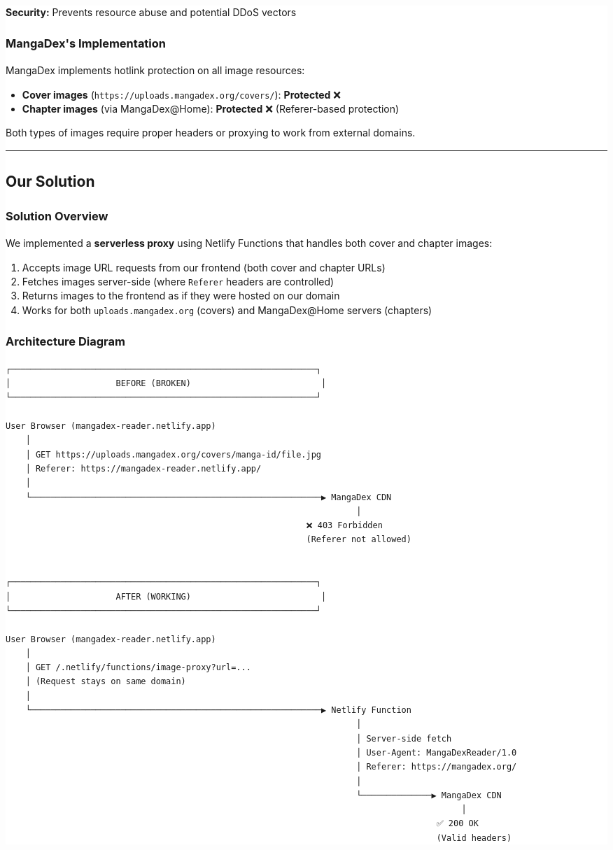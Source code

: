 **Security:** Prevents resource abuse and potential DDoS vectors

### MangaDex's Implementation

MangaDex implements hotlink protection on all image resources:

- **Cover images** (`https://uploads.mangadex.org/covers/`): **Protected** ❌
- **Chapter images** (via MangaDex@Home): **Protected** ❌ (Referer-based protection)

Both types of images require proper headers or proxying to work from external domains.

---

## Our Solution

### Solution Overview

We implemented a **serverless proxy** using Netlify Functions that handles both cover and chapter images:

1. Accepts image URL requests from our frontend (both cover and chapter URLs)
2. Fetches images server-side (where `Referer` headers are controlled)
3. Returns images to the frontend as if they were hosted on our domain
4. Works for both `uploads.mangadex.org` (covers) and MangaDex@Home servers (chapters)

### Architecture Diagram

```
┌─────────────────────────────────────────────────────────────┐
│                     BEFORE (BROKEN)                          │
└─────────────────────────────────────────────────────────────┘

User Browser (mangadex-reader.netlify.app)
    │
    │ GET https://uploads.mangadex.org/covers/manga-id/file.jpg
    │ Referer: https://mangadex-reader.netlify.app/
    │
    └──────────────────────────────────────────────────────────▶ MangaDex CDN
                                                                      │
                                                            ❌ 403 Forbidden
                                                            (Referer not allowed)


┌─────────────────────────────────────────────────────────────┐
│                     AFTER (WORKING)                          │
└─────────────────────────────────────────────────────────────┘

User Browser (mangadex-reader.netlify.app)
    │
    │ GET /.netlify/functions/image-proxy?url=...
    │ (Request stays on same domain)
    │
    └──────────────────────────────────────────────────────────▶ Netlify Function
                                                                      │
                                                                      │ Server-side fetch
                                                                      │ User-Agent: MangaDexReader/1.0
                                                                      │ Referer: https://mangadex.org/
                                                                      │
                                                                      └──────────────▶ MangaDex CDN
                                                                                           │
                                                                                      ✅ 200 OK
                                                                                      (Valid headers)
```